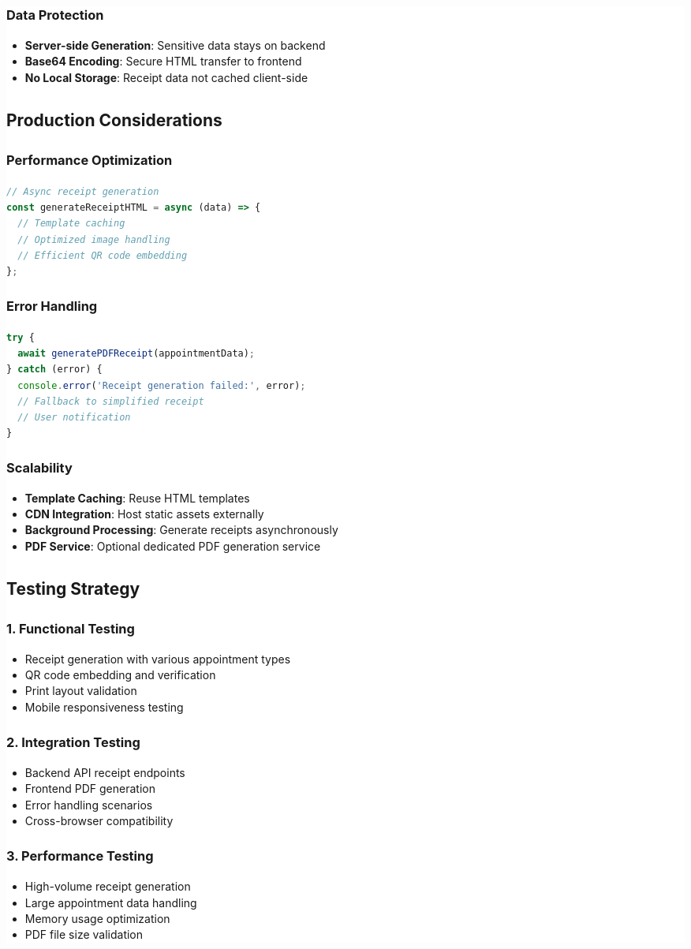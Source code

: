 ### **Data Protection**
- **Server-side Generation**: Sensitive data stays on backend
- **Base64 Encoding**: Secure HTML transfer to frontend
- **No Local Storage**: Receipt data not cached client-side

## Production Considerations

### **Performance Optimization**
```javascript
// Async receipt generation
const generateReceiptHTML = async (data) => {
  // Template caching
  // Optimized image handling
  // Efficient QR code embedding
};
```

### **Error Handling**
```typescript
try {
  await generatePDFReceipt(appointmentData);
} catch (error) {
  console.error('Receipt generation failed:', error);
  // Fallback to simplified receipt
  // User notification
}
```

### **Scalability**
- **Template Caching**: Reuse HTML templates
- **CDN Integration**: Host static assets externally
- **Background Processing**: Generate receipts asynchronously
- **PDF Service**: Optional dedicated PDF generation service

## Testing Strategy

### **1. Functional Testing**
- Receipt generation with various appointment types
- QR code embedding and verification
- Print layout validation
- Mobile responsiveness testing

### **2. Integration Testing**
- Backend API receipt endpoints
- Frontend PDF generation
- Error handling scenarios
- Cross-browser compatibility

### **3. Performance Testing**
- High-volume receipt generation
- Large appointment data handling
- Memory usage optimization
- PDF file size validation
